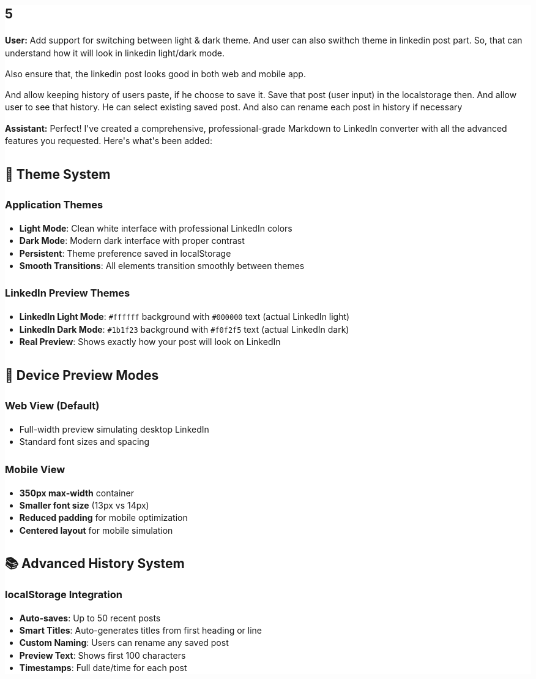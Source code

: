 
## 5

**User:**
Add support for switching between light & dark theme. And user can also swithch theme in linkedin post part. So, that can understand how it will look in linkedin light/dark mode.

Also ensure that, the linkedin post looks good in both web and mobile app. 

And allow keeping history of users paste, if he choose to save it. Save that post (user input) in the localstorage then. And allow user to see that history. He can select existing saved post. And also can rename each post in history if necessary

**Assistant:**
Perfect! I've created a comprehensive, professional-grade Markdown to LinkedIn converter with all the advanced features you requested. Here's what's been added:

## 🎨 **Theme System**
### **Application Themes**
- **Light Mode**: Clean white interface with professional LinkedIn colors
- **Dark Mode**: Modern dark interface with proper contrast
- **Persistent**: Theme preference saved in localStorage
- **Smooth Transitions**: All elements transition smoothly between themes

### **LinkedIn Preview Themes**
- **LinkedIn Light Mode**: `#ffffff` background with `#000000` text (actual LinkedIn light)
- **LinkedIn Dark Mode**: `#1b1f23` background with `#f0f2f5` text (actual LinkedIn dark)
- **Real Preview**: Shows exactly how your post will look on LinkedIn

## 📱 **Device Preview Modes**
### **Web View** (Default)
- Full-width preview simulating desktop LinkedIn
- Standard font sizes and spacing

### **Mobile View**
- **350px max-width** container
- **Smaller font size** (13px vs 14px)
- **Reduced padding** for mobile optimization
- **Centered layout** for mobile simulation

## 📚 **Advanced History System**
### **localStorage Integration**
- **Auto-saves**: Up to 50 recent posts
- **Smart Titles**: Auto-generates titles from first heading or line
- **Custom Naming**: Users can rename any saved post
- **Preview Text**: Shows first 100 characters
- **Timestamps**: Full date/time for each post
